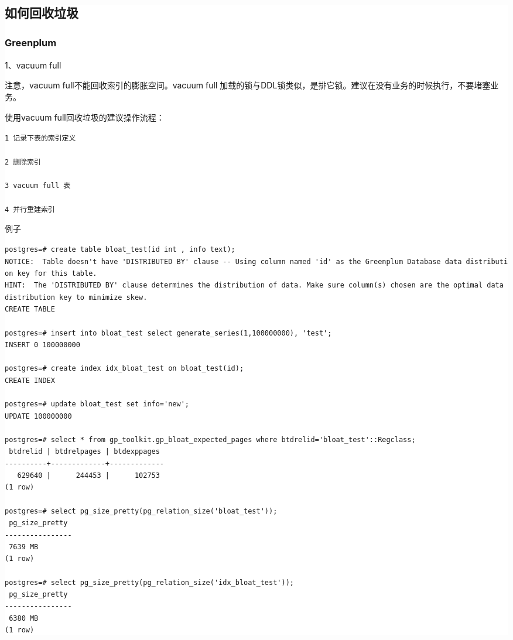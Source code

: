 ## 如何回收垃圾  
  
### Greenplum  
1、vacuum full  
  
注意，vacuum full不能回收索引的膨胀空间。vacuum full 加载的锁与DDL锁类似，是排它锁。建议在没有业务的时候执行，不要堵塞业务。  
  
使用vacuum full回收垃圾的建议操作流程：  
  
```  
1 记录下表的索引定义  
  
2 删除索引  
  
3 vacuum full 表  
  
4 并行重建索引  
```  
  
例子  
  
```  
postgres=# create table bloat_test(id int , info text);  
NOTICE:  Table doesn't have 'DISTRIBUTED BY' clause -- Using column named 'id' as the Greenplum Database data distribution key for this table.  
HINT:  The 'DISTRIBUTED BY' clause determines the distribution of data. Make sure column(s) chosen are the optimal data distribution key to minimize skew.  
CREATE TABLE  
  
postgres=# insert into bloat_test select generate_series(1,100000000), 'test';  
INSERT 0 100000000  
  
postgres=# create index idx_bloat_test on bloat_test(id);  
CREATE INDEX  
  
postgres=# update bloat_test set info='new';  
UPDATE 100000000  
  
postgres=# select * from gp_toolkit.gp_bloat_expected_pages where btdrelid='bloat_test'::Regclass;  
 btdrelid | btdrelpages | btdexppages   
----------+-------------+-------------  
   629640 |      244453 |      102753  
(1 row)  
  
postgres=# select pg_size_pretty(pg_relation_size('bloat_test'));  
 pg_size_pretty   
----------------  
 7639 MB  
(1 row)  
  
postgres=# select pg_size_pretty(pg_relation_size('idx_bloat_test'));  
 pg_size_pretty   
----------------  
 6380 MB  
(1 row)  
```  
  